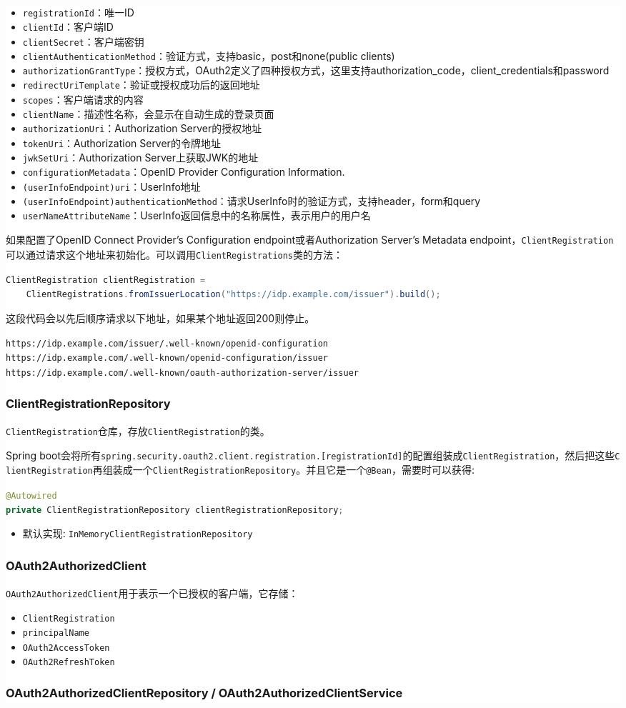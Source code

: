 - `registrationId`：唯一ID
- `clientId`：客户端ID
- `clientSecret`：客户端密钥
- `clientAuthenticationMethod`：验证方式，支持basic，post和none(public clients)
- `authorizationGrantType`：授权方式，OAuth2定义了四种授权方式，这里支持authorization_code，client_credentials和password
- `redirectUriTemplate`：验证或授权成功后的返回地址
- `scopes`：客户端请求的内容
- `clientName`：描述性名称，会显示在自动生成的登录页面
- `authorizationUri`：Authorization Server的授权地址
- `tokenUri`：Authorization Server的令牌地址
- `jwkSetUri`：Authorization Server上获取JWK的地址
- `configurationMetadata`：OpenID Provider Configuration Information. 
- `(userInfoEndpoint)uri`：UserInfo地址
- `(userInfoEndpoint)authenticationMethod`：请求UserInfo时的验证方式，支持header，form和query
- `userNameAttributeName`：UserInfo返回信息中的名称属性，表示用户的用户名

如果配置了OpenID Connect Provider’s Configuration endpoint或者Authorization Server’s Metadata endpoint，`ClientRegistration`可以通过请求这个地址来初始化。可以调用`ClientRegistrations`类的方法：

```java
ClientRegistration clientRegistration =
    ClientRegistrations.fromIssuerLocation("https://idp.example.com/issuer").build();
```

这段代码会以先后顺序请求以下地址，如果某个地址返回200则停止。

```
https://idp.example.com/issuer/.well-known/openid-configuration 
https://idp.example.com/.well-known/openid-configuration/issuer
https://idp.example.com/.well-known/oauth-authorization-server/issuer
```

### ClientRegistrationRepository

`ClientRegistration`仓库，存放`ClientRegistration`的类。

Spring boot会将所有`spring.security.oauth2.client.registration.[registrationId]`的配置组装成`ClientRegistration`，然后把这些`ClientRegistration`再组装成一个`ClientRegistrationRepository`。并且它是一个`@Bean`，需要时可以获得:

```java
@Autowired
private ClientRegistrationRepository clientRegistrationRepository;
```

- 默认实现: `InMemoryClientRegistrationRepository`

### OAuth2AuthorizedClient

`OAuth2AuthorizedClient`用于表示一个已授权的客户端，它存储：

- `ClientRegistration`
- `principalName`
- `OAuth2AccessToken`
- `OAuth2RefreshToken`

### OAuth2AuthorizedClientRepository / OAuth2AuthorizedClientService
